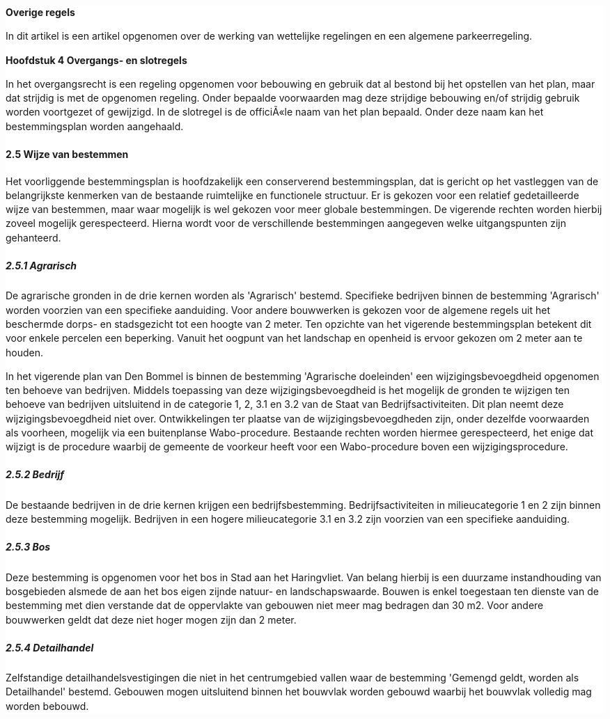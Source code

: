 **Overige regels**

In dit artikel is een artikel opgenomen over de werking van wettelijke regelingen en een algemene parkeerregeling.

**Hoofdstuk 4 Overgangs\- en slotregels**

In het overgangsrecht is een regeling opgenomen voor bebouwing en gebruik dat al bestond bij het opstellen van het plan, maar dat strijdig is met de opgenomen regeling. Onder bepaalde voorwaarden mag deze strijdige bebouwing en/of strijdig gebruik worden voortgezet of gewijzigd. In de slotregel is de officiÃ«le naam van het plan bepaald. Onder deze naam kan het bestemmingsplan worden aangehaald.

#### 2\.5 Wijze van bestemmen

Het voorliggende bestemmingsplan is hoofdzakelijk een conserverend bestemmingsplan, dat is gericht op het vastleggen van de belangrijkste kenmerken van de bestaande ruimtelijke en functionele structuur. Er is gekozen voor een relatief gedetailleerde wijze van bestemmen, maar waar mogelijk is wel gekozen voor meer globale bestemmingen. De vigerende rechten worden hierbij zoveel mogelijk gerespecteerd. Hierna wordt voor de verschillende bestemmingen aangegeven welke uitgangspunten zijn gehanteerd.

##### 2\.5\.1 Agrarisch

De agrarische gronden in de drie kernen worden als 'Agrarisch' bestemd. Specifieke bedrijven binnen de bestemming 'Agrarisch' worden voorzien van een specifieke aanduiding. Voor andere bouwwerken is gekozen voor de algemene regels uit het beschermde dorps\- en stadsgezicht tot een hoogte van 2 meter. Ten opzichte van het vigerende bestemmingsplan betekent dit voor enkele percelen een beperking. Vanuit het oogpunt van het landschap en openheid is ervoor gekozen om 2 meter aan te houden.

In het vigerende plan van Den Bommel is binnen de bestemming 'Agrarische doeleinden' een wijzigingsbevoegdheid opgenomen ten behoeve van bedrijven. Middels toepassing van deze wijzigingsbevoegdheid is het mogelijk de gronden te wijzigen ten behoeve van bedrijven uitsluitend in de categorie 1, 2, 3\.1 en 3\.2 van de Staat van Bedrijfsactiviteiten. Dit plan neemt deze wijzigingsbevoegdheid niet over. Ontwikkelingen ter plaatse van de wijzigingsbevoegdheden zijn, onder dezelfde voorwaarden als voorheen, mogelijk via een buitenplanse Wabo\-procedure. Bestaande rechten worden hiermee gerespecteerd, het enige dat wijzigt is de procedure waarbij de gemeente de voorkeur heeft voor een Wabo\-procedure boven een wijzigingsprocedure.

##### 2\.5\.2 Bedrijf

De bestaande bedrijven in de drie kernen krijgen een bedrijfsbestemming. Bedrijfsactiviteiten in milieucategorie 1 en 2 zijn binnen deze bestemming mogelijk. Bedrijven in een hogere milieucategorie 3\.1 en 3\.2 zijn voorzien van een specifieke aanduiding.

##### 2\.5\.3 Bos

Deze bestemming is opgenomen voor het bos in Stad aan het Haringvliet. Van belang hierbij is een duurzame instandhouding van bosgebieden alsmede de aan het bos eigen zijnde natuur\- en landschapswaarde. Bouwen is enkel toegestaan ten dienste van de bestemming met dien verstande dat de oppervlakte van gebouwen niet meer mag bedragen dan 30 m2. Voor andere bouwwerken geldt dat deze niet hoger mogen zijn dan 2 meter.

##### 2\.5\.4 Detailhandel

Zelfstandige detailhandelsvestigingen die niet in het centrumgebied vallen waar de bestemming 'Gemengd geldt, worden als Detailhandel' bestemd. Gebouwen mogen uitsluitend binnen het bouwvlak worden gebouwd waarbij het bouwvlak volledig mag worden bebouwd.
